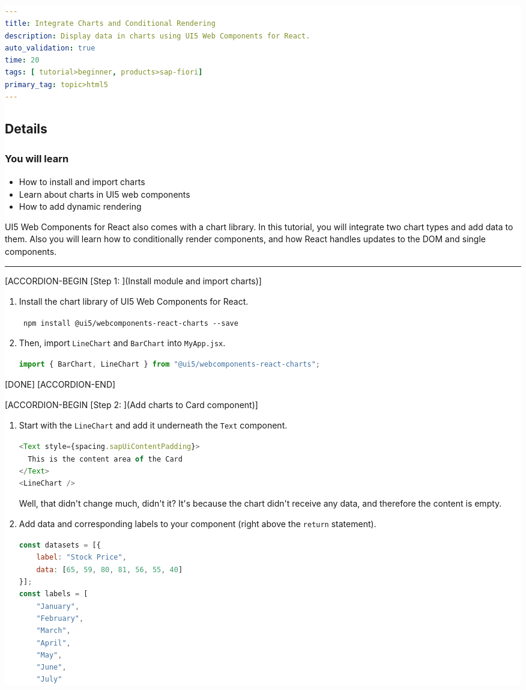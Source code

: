 ```yaml
---
title: Integrate Charts and Conditional Rendering
description: Display data in charts using UI5 Web Components for React.
auto_validation: true
time: 20
tags: [ tutorial>beginner, products>sap-fiori]
primary_tag: topic>html5
---
```


## Details
### You will learn
-  How to install and import charts
-  Learn about charts in UI5 web components
-  How to add dynamic rendering

UI5 Web Components for React also comes with a chart library. In this tutorial, you will integrate two chart types and add data to them. Also you will learn how to conditionally render components, and how React handles updates to the DOM and single components.

---

[ACCORDION-BEGIN [Step 1: ](Install module and import charts)]
1. Install the chart library of UI5 Web Components for React.

    ```Shell
     npm install @ui5/webcomponents-react-charts --save
    ```

2. Then, import `LineChart` and `BarChart` into `MyApp.jsx`.

    ```JavaScript / JSX
    import { BarChart, LineChart } from "@ui5/webcomponents-react-charts";
    ```

[DONE]
[ACCORDION-END]

[ACCORDION-BEGIN [Step 2: ](Add charts to Card component)]
1. Start with the `LineChart` and add it underneath the `Text` component.

    ```JavaScript / JSX
    <Text style={spacing.sapUiContentPadding}>
      This is the content area of the Card
    </Text>
    <LineChart />
    ```

    Well, that didn't change much, didn't it? It's because the chart didn't receive any data, and therefore the content is empty.

2. Add data and corresponding labels to your component (right above the `return` statement).

    ```JavaScript / JSX
    const datasets = [{
        label: "Stock Price",
        data: [65, 59, 80, 81, 56, 55, 40]
    }];
    const labels = [
        "January",
        "February",
        "March",
        "April",
        "May",
        "June",
        "July"